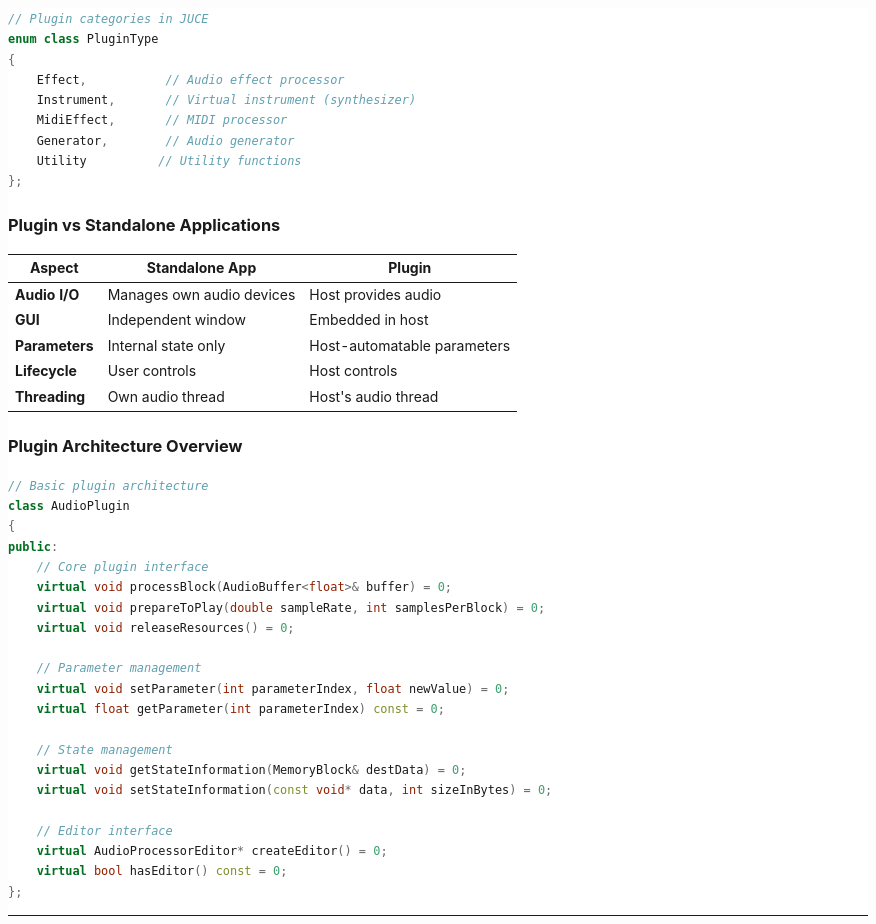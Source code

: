 ```cpp
// Plugin categories in JUCE
enum class PluginType
{
    Effect,           // Audio effect processor
    Instrument,       // Virtual instrument (synthesizer)
    MidiEffect,       // MIDI processor
    Generator,        // Audio generator
    Utility          // Utility functions
};
```

### Plugin vs Standalone Applications

| Aspect | Standalone App | Plugin |
|--------|----------------|--------|
| **Audio I/O** | Manages own audio devices | Host provides audio |
| **GUI** | Independent window | Embedded in host |
| **Parameters** | Internal state only | Host-automatable parameters |
| **Lifecycle** | User controls | Host controls |
| **Threading** | Own audio thread | Host's audio thread |

### Plugin Architecture Overview

```cpp
// Basic plugin architecture
class AudioPlugin
{
public:
    // Core plugin interface
    virtual void processBlock(AudioBuffer<float>& buffer) = 0;
    virtual void prepareToPlay(double sampleRate, int samplesPerBlock) = 0;
    virtual void releaseResources() = 0;

    // Parameter management
    virtual void setParameter(int parameterIndex, float newValue) = 0;
    virtual float getParameter(int parameterIndex) const = 0;

    // State management
    virtual void getStateInformation(MemoryBlock& destData) = 0;
    virtual void setStateInformation(const void* data, int sizeInBytes) = 0;

    // Editor interface
    virtual AudioProcessorEditor* createEditor() = 0;
    virtual bool hasEditor() const = 0;
};
```

---
